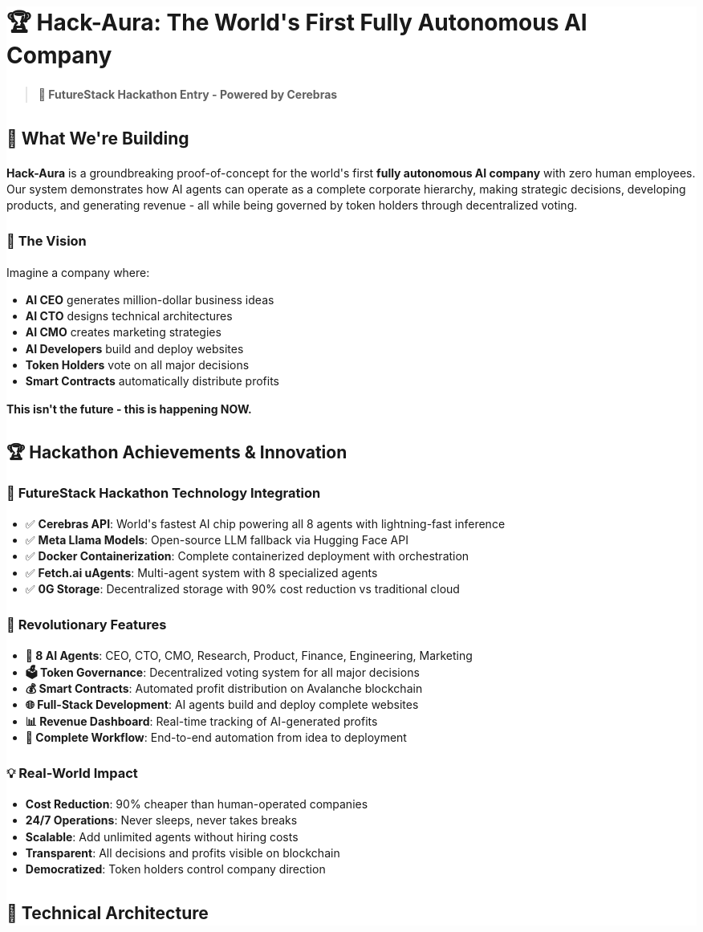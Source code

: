  # 🏆 **Hack-Aura: The World's First Fully Autonomous AI Company**

> **🚀 FutureStack Hackathon Entry - Powered by Cerebras**

## 🎯 **What We're Building**

**Hack-Aura** is a groundbreaking proof-of-concept for the world's first **fully autonomous AI company** with zero human employees. Our system demonstrates how AI agents can operate as a complete corporate hierarchy, making strategic decisions, developing products, and generating revenue - all while being governed by token holders through decentralized voting.

### 🌟 **The Vision**
Imagine a company where:
- **AI CEO** generates million-dollar business ideas
- **AI CTO** designs technical architectures  
- **AI CMO** creates marketing strategies
- **AI Developers** build and deploy websites
- **Token Holders** vote on all major decisions
- **Smart Contracts** automatically distribute profits

**This isn't the future - this is happening NOW.**

## 🏆 **Hackathon Achievements & Innovation**

### 🥇 **FutureStack Hackathon Technology Integration**
- ✅ **Cerebras API**: World's fastest AI chip powering all 8 agents with lightning-fast inference
- ✅ **Meta Llama Models**: Open-source LLM fallback via Hugging Face API
- ✅ **Docker Containerization**: Complete containerized deployment with orchestration
- ✅ **Fetch.ai uAgents**: Multi-agent system with 8 specialized agents
- ✅ **0G Storage**: Decentralized storage with 90% cost reduction vs traditional cloud

### 🚀 **Revolutionary Features**
- **🤖 8 AI Agents**: CEO, CTO, CMO, Research, Product, Finance, Engineering, Marketing
- **🗳️ Token Governance**: Decentralized voting system for all major decisions
- **💰 Smart Contracts**: Automated profit distribution on Avalanche blockchain
- **🌐 Full-Stack Development**: AI agents build and deploy complete websites
- **📊 Revenue Dashboard**: Real-time tracking of AI-generated profits
- **🔄 Complete Workflow**: End-to-end automation from idea to deployment

### 💡 **Real-World Impact**
- **Cost Reduction**: 90% cheaper than human-operated companies
- **24/7 Operations**: Never sleeps, never takes breaks
- **Scalable**: Add unlimited agents without hiring costs
- **Transparent**: All decisions and profits visible on blockchain
- **Democratized**: Token holders control company direction

## 🔧 **Technical Architecture**
